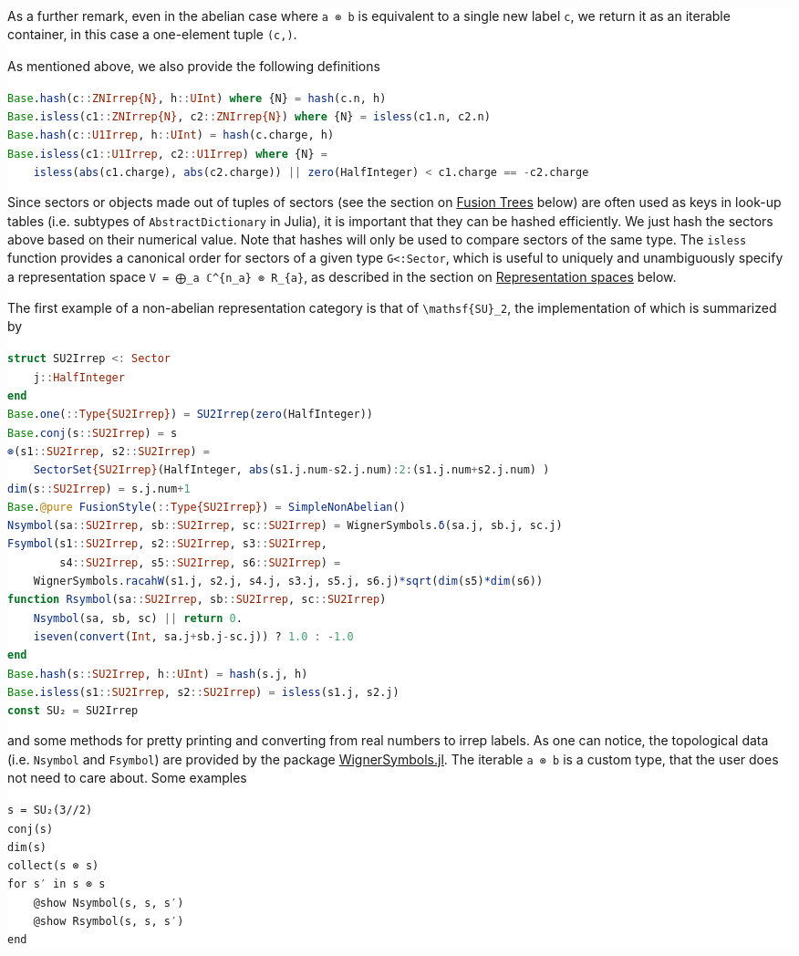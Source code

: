 As a further remark, even in the abelian case where `a ⊗ b` is equivalent to a single new
label `c`, we return it as an iterable container, in this case a one-element tuple `(c,)`.

As mentioned above, we also provide the following definitions
```julia
Base.hash(c::ZNIrrep{N}, h::UInt) where {N} = hash(c.n, h)
Base.isless(c1::ZNIrrep{N}, c2::ZNIrrep{N}) where {N} = isless(c1.n, c2.n)
Base.hash(c::U1Irrep, h::UInt) = hash(c.charge, h)
Base.isless(c1::U1Irrep, c2::U1Irrep) where {N} =
    isless(abs(c1.charge), abs(c2.charge)) || zero(HalfInteger) < c1.charge == -c2.charge
```
Since sectors or objects made out of tuples of sectors (see the section on
[Fusion Trees](@ref) below) are often used as keys in look-up tables (i.e. subtypes of
`AbstractDictionary` in Julia), it is important that they can be hashed efficiently. We
just hash the sectors above based on their numerical value. Note that hashes will only be
used to compare sectors of the same type. The `isless` function provides a canonical order
for sectors of a given type `G<:Sector`, which is useful to uniquely and unambiguously
specify a representation space ``V = ⨁_a ℂ^{n_a} ⊗ R_{a}``, as described in the section on
[Representation spaces](@ref) below.

The first example of a non-abelian representation category is that of ``\mathsf{SU}_2``, the
implementation of which is summarized by
```julia
struct SU2Irrep <: Sector
    j::HalfInteger
end
Base.one(::Type{SU2Irrep}) = SU2Irrep(zero(HalfInteger))
Base.conj(s::SU2Irrep) = s
⊗(s1::SU2Irrep, s2::SU2Irrep) =
    SectorSet{SU2Irrep}(HalfInteger, abs(s1.j.num-s2.j.num):2:(s1.j.num+s2.j.num) )
dim(s::SU2Irrep) = s.j.num+1
Base.@pure FusionStyle(::Type{SU2Irrep}) = SimpleNonAbelian()
Nsymbol(sa::SU2Irrep, sb::SU2Irrep, sc::SU2Irrep) = WignerSymbols.δ(sa.j, sb.j, sc.j)
Fsymbol(s1::SU2Irrep, s2::SU2Irrep, s3::SU2Irrep,
        s4::SU2Irrep, s5::SU2Irrep, s6::SU2Irrep) =
    WignerSymbols.racahW(s1.j, s2.j, s4.j, s3.j, s5.j, s6.j)*sqrt(dim(s5)*dim(s6))
function Rsymbol(sa::SU2Irrep, sb::SU2Irrep, sc::SU2Irrep)
    Nsymbol(sa, sb, sc) || return 0.
    iseven(convert(Int, sa.j+sb.j-sc.j)) ? 1.0 : -1.0
end
Base.hash(s::SU2Irrep, h::UInt) = hash(s.j, h)
Base.isless(s1::SU2Irrep, s2::SU2Irrep) = isless(s1.j, s2.j)
const SU₂ = SU2Irrep
```
and some methods for pretty printing and converting from real numbers to irrep labels. As
one can notice, the topological data (i.e. `Nsymbol` and `Fsymbol`) are provided by the
package [WignerSymbols.jl](https://github.com/Jutho/WignerSymbols.jl). The iterable `a ⊗ b`
is a custom type, that the user does not need to care about. Some examples
```@repl tensorkit
s = SU₂(3//2)
conj(s)
dim(s)
collect(s ⊗ s)
for s′ in s ⊗ s
    @show Nsymbol(s, s, s′)
    @show Rsymbol(s, s, s′)
end
```
